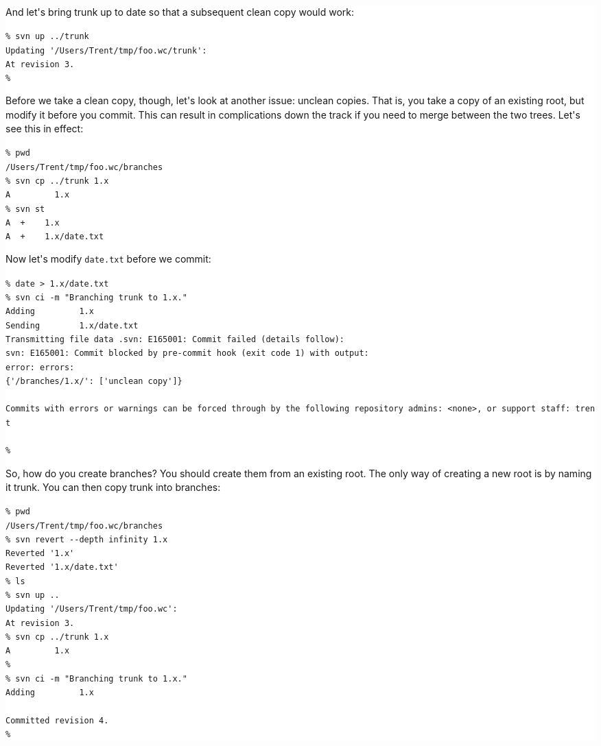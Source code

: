 And let's bring trunk up to date so that a subsequent clean copy would work:
```
% svn up ../trunk
Updating '/Users/Trent/tmp/foo.wc/trunk':
At revision 3.
%
```

Before we take a clean copy, though, let's look at another issue: unclean copies.  That is, you take a copy of an existing root, but modify it before you commit.  This can result in complications down the track if you need to merge between the two trees.  Let's see this in effect:

```
% pwd
/Users/Trent/tmp/foo.wc/branches
% svn cp ../trunk 1.x
A         1.x
% svn st
A  +    1.x
A  +    1.x/date.txt
```

Now let's modify `date.txt` before we commit:
```
% date > 1.x/date.txt
% svn ci -m "Branching trunk to 1.x."
Adding         1.x
Sending        1.x/date.txt
Transmitting file data .svn: E165001: Commit failed (details follow):
svn: E165001: Commit blocked by pre-commit hook (exit code 1) with output:
error: errors:
{'/branches/1.x/': ['unclean copy']}

Commits with errors or warnings can be forced through by the following repository admins: <none>, or support staff: trent

%
```

So, how do you create branches?  You should create them from an existing root.  The only way of creating a new root is by naming it trunk.  You can then copy trunk into branches:

```
% pwd
/Users/Trent/tmp/foo.wc/branches
% svn revert --depth infinity 1.x
Reverted '1.x'
Reverted '1.x/date.txt'
% ls
% svn up ..
Updating '/Users/Trent/tmp/foo.wc':
At revision 3.
% svn cp ../trunk 1.x
A         1.x
%
% svn ci -m "Branching trunk to 1.x."
Adding         1.x

Committed revision 4.
%
```
